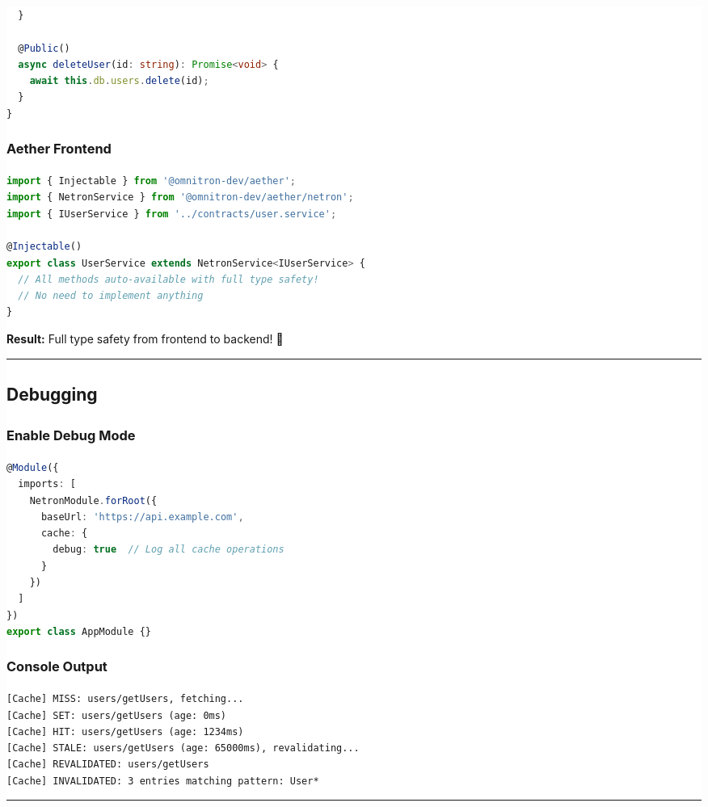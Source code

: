 ```typescript
  }

  @Public()
  async deleteUser(id: string): Promise<void> {
    await this.db.users.delete(id);
  }
}
```

### Aether Frontend

```typescript
import { Injectable } from '@omnitron-dev/aether';
import { NetronService } from '@omnitron-dev/aether/netron';
import { IUserService } from '../contracts/user.service';

@Injectable()
export class UserService extends NetronService<IUserService> {
  // All methods auto-available with full type safety!
  // No need to implement anything
}
```

**Result:** Full type safety from frontend to backend! 🎉

---

## Debugging

### Enable Debug Mode

```typescript
@Module({
  imports: [
    NetronModule.forRoot({
      baseUrl: 'https://api.example.com',
      cache: {
        debug: true  // Log all cache operations
      }
    })
  ]
})
export class AppModule {}
```

### Console Output

```
[Cache] MISS: users/getUsers, fetching...
[Cache] SET: users/getUsers (age: 0ms)
[Cache] HIT: users/getUsers (age: 1234ms)
[Cache] STALE: users/getUsers (age: 65000ms), revalidating...
[Cache] REVALIDATED: users/getUsers
[Cache] INVALIDATED: 3 entries matching pattern: User*
```

---